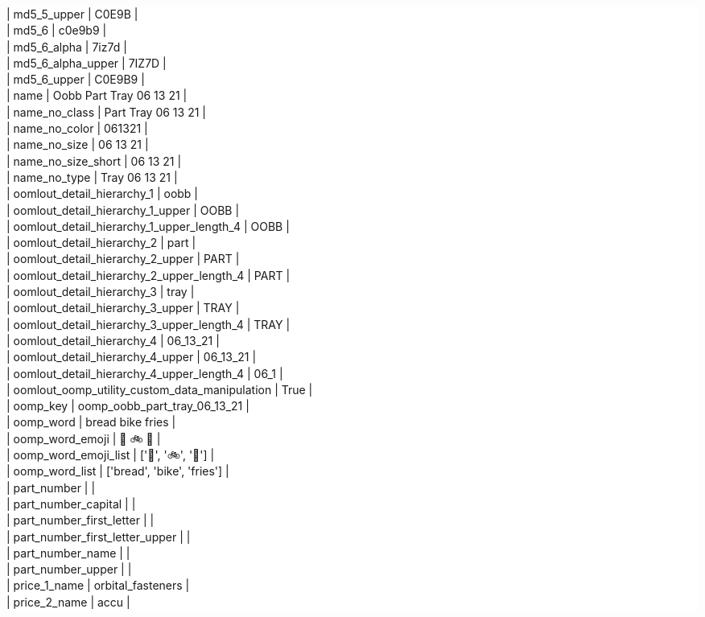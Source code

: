 | md5_5_upper | C0E9B |  
| md5_6 | c0e9b9 |  
| md5_6_alpha | 7iz7d |  
| md5_6_alpha_upper | 7IZ7D |  
| md5_6_upper | C0E9B9 |  
| name | Oobb Part Tray 06 13 21 |  
| name_no_class | Part Tray 06 13 21 |  
| name_no_color | 061321 |  
| name_no_size | 06 13 21 |  
| name_no_size_short | 06 13 21 |  
| name_no_type | Tray 06 13 21 |  
| oomlout_detail_hierarchy_1 | oobb |  
| oomlout_detail_hierarchy_1_upper | OOBB |  
| oomlout_detail_hierarchy_1_upper_length_4 | OOBB |  
| oomlout_detail_hierarchy_2 | part |  
| oomlout_detail_hierarchy_2_upper | PART |  
| oomlout_detail_hierarchy_2_upper_length_4 | PART |  
| oomlout_detail_hierarchy_3 | tray |  
| oomlout_detail_hierarchy_3_upper | TRAY |  
| oomlout_detail_hierarchy_3_upper_length_4 | TRAY |  
| oomlout_detail_hierarchy_4 | 06_13_21 |  
| oomlout_detail_hierarchy_4_upper | 06_13_21 |  
| oomlout_detail_hierarchy_4_upper_length_4 | 06_1 |  
| oomlout_oomp_utility_custom_data_manipulation | True |  
| oomp_key | oomp_oobb_part_tray_06_13_21 |  
| oomp_word | bread bike fries |  
| oomp_word_emoji | :bread: :bike: :fries: |  
| oomp_word_emoji_list | [':bread:', ':bike:', ':fries:'] |  
| oomp_word_list | ['bread', 'bike', 'fries'] |  
| part_number |  |  
| part_number_capital |  |  
| part_number_first_letter |  |  
| part_number_first_letter_upper |  |  
| part_number_name |  |  
| part_number_upper |  |  
| price_1_name | orbital_fasteners |  
| price_2_name | accu |  
